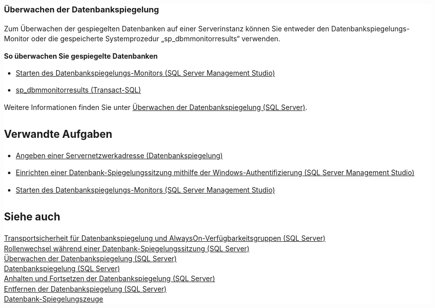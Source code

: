 ### <a name="monitoring-database-mirroring"></a>Überwachen der Datenbankspiegelung  
 Zum Überwachen der gespiegelten Datenbanken auf einer Serverinstanz können Sie entweder den Datenbankspiegelungs-Monitor oder die gespeicherte Systemprozedur „sp_dbmmonitorresults“ verwenden.  
  
 **So überwachen Sie gespiegelte Datenbanken**  
  
-   [Starten des Datenbankspiegelungs-Monitors &#40;SQL Server Management Studio&#41;](../../database-engine/database-mirroring/start-database-mirroring-monitor-sql-server-management-studio.md)  
  
-   [sp_dbmmonitorresults &#40;Transact-SQL&#41;](../../relational-databases/system-stored-procedures/sp-dbmmonitorresults-transact-sql.md)  
  
 Weitere Informationen finden Sie unter [Überwachen der Datenbankspiegelung &#40;SQL Server&#41;](../../database-engine/database-mirroring/monitoring-database-mirroring-sql-server.md).  
  
##  <a name="RelatedTasks"></a> Verwandte Aufgaben  
  
-   [Angeben einer Servernetzwerkadresse &#40;Datenbankspiegelung&#41;](../../database-engine/database-mirroring/specify-a-server-network-address-database-mirroring.md)  
  
-   [Einrichten einer Datenbank-Spiegelungssitzung mithilfe der Windows-Authentifizierung &#40;SQL Server Management Studio&#41;](../../database-engine/database-mirroring/establish-database-mirroring-session-windows-authentication.md)  
  
-   [Starten des Datenbankspiegelungs-Monitors &#40;SQL Server Management Studio&#41;](../../database-engine/database-mirroring/start-database-mirroring-monitor-sql-server-management-studio.md)  
  
## <a name="see-also"></a>Siehe auch  
 [Transportsicherheit für Datenbankspiegelung und AlwaysOn-Verfügbarkeitsgruppen &#40;SQL Server&#41;](../../database-engine/database-mirroring/transport-security-database-mirroring-always-on-availability.md)   
 [Rollenwechsel während einer Datenbank-Spiegelungssitzung &#40;SQL Server&#41;](../../database-engine/database-mirroring/role-switching-during-a-database-mirroring-session-sql-server.md)   
 [Überwachen der Datenbankspiegelung &#40;SQL Server&#41;](../../database-engine/database-mirroring/monitoring-database-mirroring-sql-server.md)   
 [Datenbankspiegelung &#40;SQL Server&#41;](../../database-engine/database-mirroring/database-mirroring-sql-server.md)   
 [Anhalten und Fortsetzen der Datenbankspiegelung &#40;SQL Server&#41;](../../database-engine/database-mirroring/pausing-and-resuming-database-mirroring-sql-server.md)   
 [Entfernen der Datenbankspiegelung &#40;SQL Server&#41;](../../database-engine/database-mirroring/removing-database-mirroring-sql-server.md)   
 [Datenbank-Spiegelungszeuge](../../database-engine/database-mirroring/database-mirroring-witness.md)  
  
  
